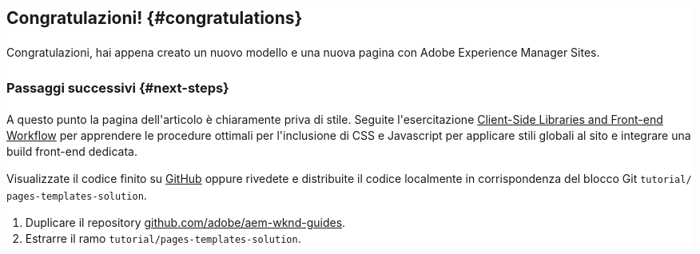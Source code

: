 ## Congratulazioni! {#congratulations}

Congratulazioni, hai appena creato un nuovo modello e una nuova pagina con  Adobe Experience Manager Sites.

### Passaggi successivi {#next-steps}

A questo punto la pagina dell&#39;articolo è chiaramente priva di stile. Seguite l&#39;esercitazione [Client-Side Libraries and Front-end Workflow](client-side-libraries.md) per apprendere le procedure ottimali per l&#39;inclusione di CSS e Javascript per applicare stili globali al sito e integrare una build front-end dedicata.

Visualizzate il codice finito su [GitHub](https://github.com/adobe/aem-guides-wknd) oppure rivedete e distribuite il codice localmente in corrispondenza del blocco Git `tutorial/pages-templates-solution`.

1. Duplicare il repository [github.com/adobe/aem-wknd-guides](https://github.com/adobe/aem-guides-wknd).
1. Estrarre il ramo `tutorial/pages-templates-solution`.
